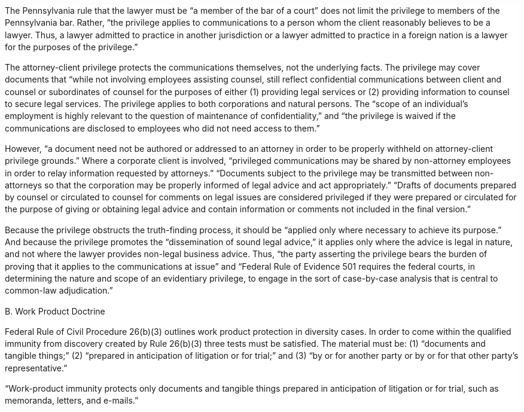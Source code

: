 The Pennsylvania rule that the lawyer must be “a member of the bar of a
court” does not limit the privilege to members of the Pennsylvania bar.
Rather, “the privilege applies to communications to a person whom the
client reasonably believes to be a lawyer. Thus, a lawyer admitted to
practice in another jurisdiction or a lawyer admitted to practice in a
foreign nation is a lawyer for the purposes of the privilege.”

The attorney-client privilege protects the communications themselves,
not the underlying facts. The privilege may cover documents that “while
not involving employees assisting counsel, still reflect confidential
communications between client and counsel or subordinates of counsel for
the purposes of either (1) providing legal services or (2) providing
information to counsel to secure legal services. The privilege applies
to both corporations and natural persons. The “scope of an individual’s
employment is highly relevant to the question of maintenance of
confidentiality,” and “the privilege is waived if the communications are
disclosed to employees who did not need access to them.”

However, “a document need not be authored or addressed to an attorney in
order to be properly withheld on attorney-client privilege grounds.”
Where a corporate client is involved, “privileged communications may be
shared by non-attorney employees in order to relay information requested
by attorneys.” “Documents subject to the privilege may be transmitted
between non-attorneys so that the corporation may be properly informed
of legal advice and act appropriately.” “Drafts of documents prepared by
counsel or circulated to counsel for comments on legal issues are
considered privileged if they were prepared or circulated for the
purpose of giving or obtaining legal advice and contain information or
comments not included in the final version.”

Because the privilege obstructs the truth-finding process, it should be
“applied only where necessary to achieve its purpose.” And because the
privilege promotes the “dissemination of sound legal advice,” it applies
only where the advice is legal in nature, and not where the lawyer
provides non-legal business advice. Thus, “the party asserting the
privilege bears the burden of proving that it applies to the
communications at issue” and “Federal Rule of Evidence 501 requires the
federal courts, in determining the nature and scope of an evidentiary
privilege, to engage in the sort of case-by-case analysis that is
central to common-law adjudication.”

B. Work Product Doctrine

Federal Rule of Civil Procedure 26(b)(3) outlines work product
protection in diversity cases. In order to come within the qualified
immunity from discovery created by Rule 26(b)(3) three tests must be
satisfied. The material must be: (1) “documents and tangible things;”
(2) “prepared in anticipation of litigation or for trial;” and (3) “by
or for another party or by or for that other party’s representative.”

“Work-product immunity protects only documents and tangible things
prepared in anticipation of litigation or for trial, such as memoranda,
letters, and e-mails.”
